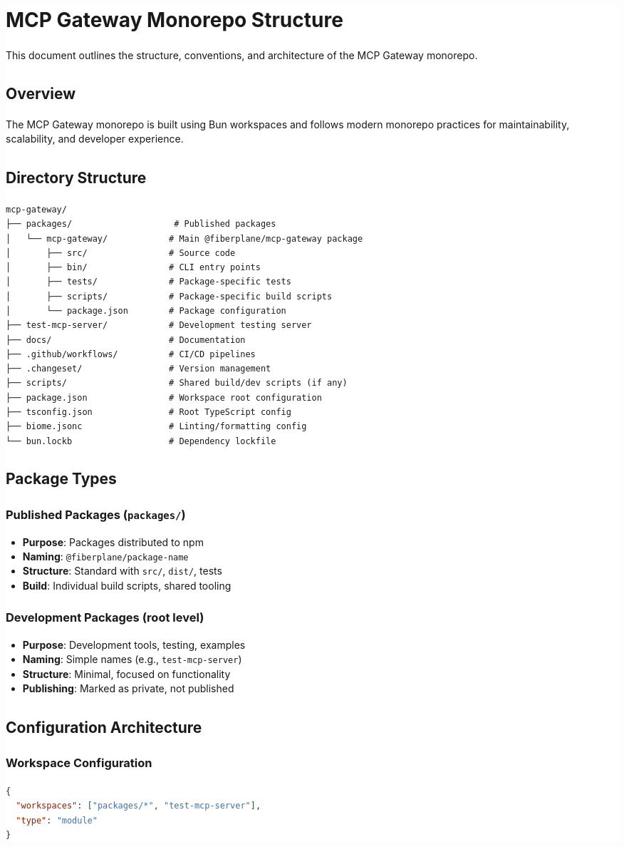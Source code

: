 # MCP Gateway Monorepo Structure

This document outlines the structure, conventions, and architecture of the MCP Gateway monorepo.

## Overview

The MCP Gateway monorepo is built using Bun workspaces and follows modern monorepo practices for maintainability, scalability, and developer experience.

## Directory Structure

```
mcp-gateway/
├── packages/                    # Published packages
│   └── mcp-gateway/            # Main @fiberplane/mcp-gateway package
│       ├── src/                # Source code
│       ├── bin/                # CLI entry points
│       ├── tests/              # Package-specific tests
│       ├── scripts/            # Package-specific build scripts
│       └── package.json        # Package configuration
├── test-mcp-server/            # Development testing server
├── docs/                       # Documentation
├── .github/workflows/          # CI/CD pipelines
├── .changeset/                 # Version management
├── scripts/                    # Shared build/dev scripts (if any)
├── package.json                # Workspace root configuration
├── tsconfig.json               # Root TypeScript config
├── biome.jsonc                 # Linting/formatting config
└── bun.lockb                   # Dependency lockfile
```

## Package Types

### Published Packages (`packages/`)
- **Purpose**: Packages distributed to npm
- **Naming**: `@fiberplane/package-name`
- **Structure**: Standard with `src/`, `dist/`, tests
- **Build**: Individual build scripts, shared tooling

### Development Packages (root level)
- **Purpose**: Development tools, testing, examples
- **Naming**: Simple names (e.g., `test-mcp-server`)
- **Structure**: Minimal, focused on functionality
- **Publishing**: Marked as private, not published

## Configuration Architecture

### Workspace Configuration
```json
{
  "workspaces": ["packages/*", "test-mcp-server"],
  "type": "module"
}
```
